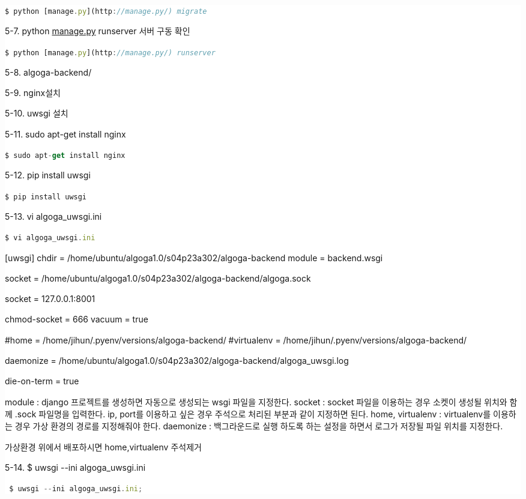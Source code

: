 ```jsx
$ python [manage.py](http://manage.py/) migrate
```

5-7. python [manage.py](http://manage.py/) runserver 서버 구동 확인

```jsx
$ python [manage.py](http://manage.py/) runserver
```

5-8. algoga-backend/

5-9. nginx설치

5-10. uwsgi 설치

5-11. sudo apt-get install nginx

```jsx
$ sudo apt-get install nginx
```

5-12. pip install uwsgi

```jsx
$ pip install uwsgi
```

5-13. vi algoga_uwsgi.ini

```jsx
$ vi algoga_uwsgi.ini
```

[uwsgi]
chdir = /home/ubuntu/algoga1.0/s04p23a302/algoga-backend
module = backend.wsgi

socket = /home/ubuntu/algoga1.0/s04p23a302/algoga-backend/algoga.sock

socket = 127.0.0.1:8001

chmod-socket = 666
vacuum = true

#home = /home/jihun/.pyenv/versions/algoga-backend/
#virtualenv = /home/jihun/.pyenv/versions/algoga-backend/

daemonize = /home/ubuntu/algoga1.0/s04p23a302/algoga-backend/algoga_uwsgi.log

die-on-term = true

module : django 프로젝트를 생성하면 자동으로 생성되는 wsgi 파일을 지정한다.
socket : socket 파일을 이용하는 경우 소켓이 생성될 위치와 함께 .sock 파일명을 입력한다. ip, port를 이용하고 싶은 경우 주석으로 처리된 부분과 같이 지정하면 된다.
home, virtualenv : virtualenv를 이용하는 경우 가상 환경의 경로를 지정해줘야 한다.
daemonize : 백그라운드로 실행 하도록 하는 설정을 하면서 로그가 저장될 파일 위치를 지정한다.

가상환경 위에서 배포하시면 home,virtualenv 주석제거

5-14. $ uwsgi --ini algoga_uwsgi.ini

```jsx
 $ uwsgi --ini algoga_uwsgi.ini;
```
